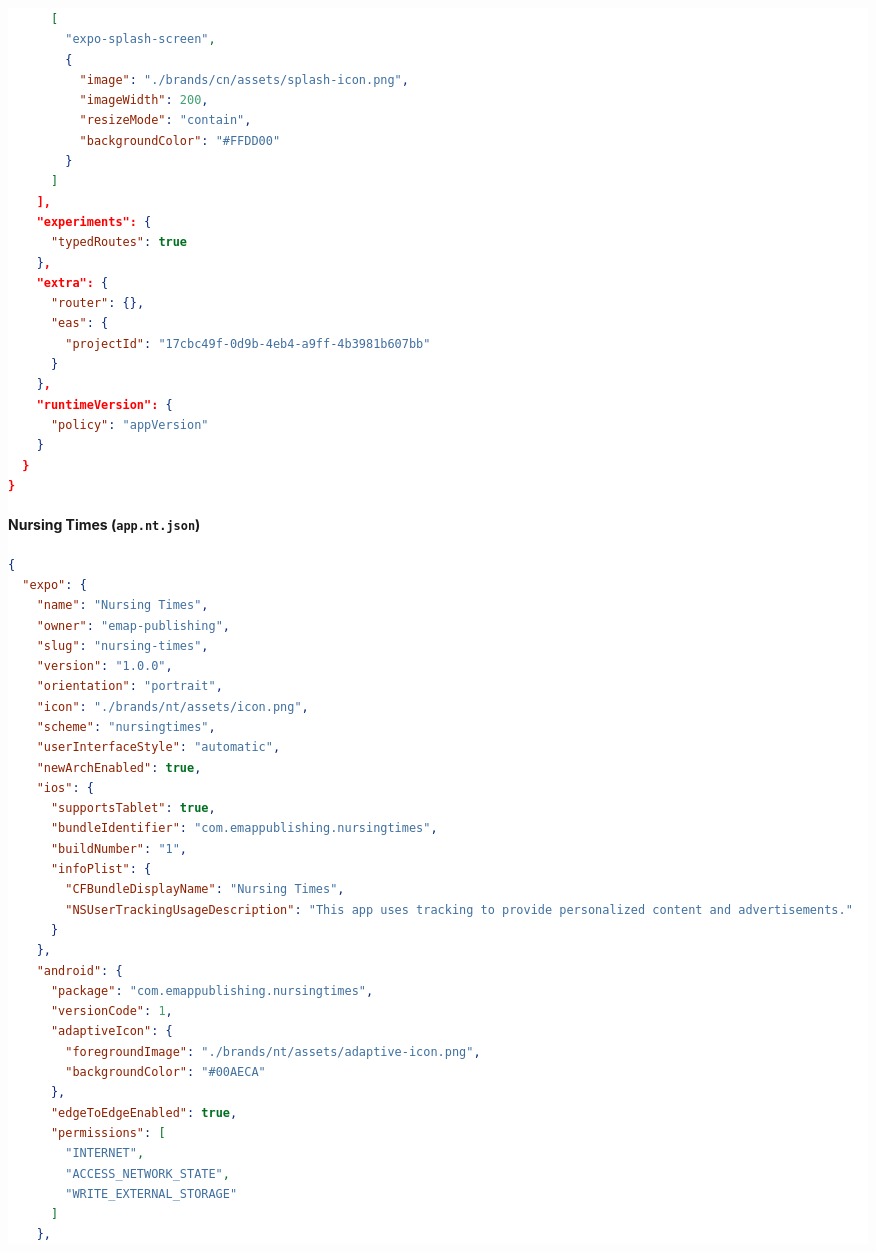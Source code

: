 ```json
      [
        "expo-splash-screen",
        {
          "image": "./brands/cn/assets/splash-icon.png",
          "imageWidth": 200,
          "resizeMode": "contain",
          "backgroundColor": "#FFDD00"
        }
      ]
    ],
    "experiments": {
      "typedRoutes": true
    },
    "extra": {
      "router": {},
      "eas": {
        "projectId": "17cbc49f-0d9b-4eb4-a9ff-4b3981b607bb"
      }
    },
    "runtimeVersion": {
      "policy": "appVersion"
    }
  }
}
```

#### Nursing Times (`app.nt.json`)

```json
{
  "expo": {
    "name": "Nursing Times",
    "owner": "emap-publishing",
    "slug": "nursing-times",
    "version": "1.0.0",
    "orientation": "portrait",
    "icon": "./brands/nt/assets/icon.png",
    "scheme": "nursingtimes",
    "userInterfaceStyle": "automatic",
    "newArchEnabled": true,
    "ios": {
      "supportsTablet": true,
      "bundleIdentifier": "com.emappublishing.nursingtimes",
      "buildNumber": "1",
      "infoPlist": {
        "CFBundleDisplayName": "Nursing Times",
        "NSUserTrackingUsageDescription": "This app uses tracking to provide personalized content and advertisements."
      }
    },
    "android": {
      "package": "com.emappublishing.nursingtimes",
      "versionCode": 1,
      "adaptiveIcon": {
        "foregroundImage": "./brands/nt/assets/adaptive-icon.png",
        "backgroundColor": "#00AECA"
      },
      "edgeToEdgeEnabled": true,
      "permissions": [
        "INTERNET",
        "ACCESS_NETWORK_STATE",
        "WRITE_EXTERNAL_STORAGE"
      ]
    },
```
